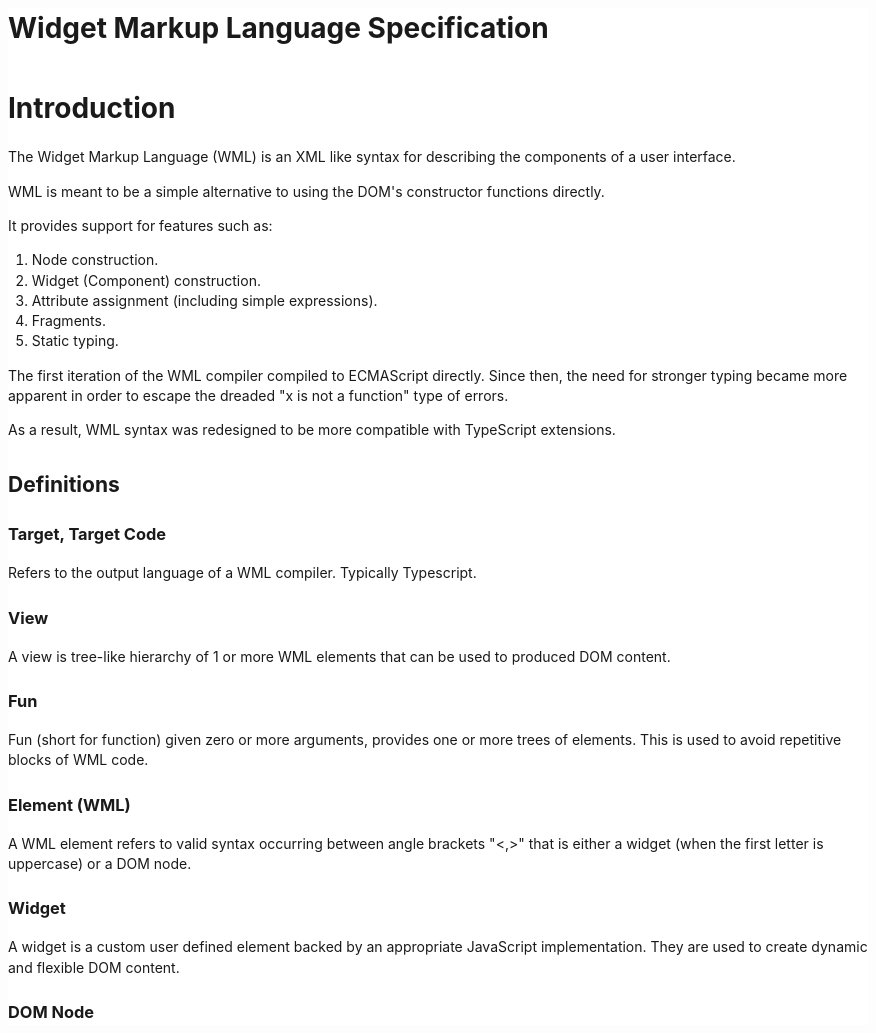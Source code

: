 
Widget Markup Language Specification
====================================

# Introduction

The Widget Markup Language (WML) is an XML like syntax for describing the 
components of a user interface.

WML is meant to be a simple alternative to using the DOM's constructor functions
directly.

It provides support for features such as:
1. Node construction.
2. Widget (Component) construction.
3. Attribute assignment (including simple expressions).
4. Fragments.
5. Static typing.

The first iteration of the  WML compiler compiled to ECMAScript directly. Since
then, the need for stronger typing became more apparent in order to escape the
dreaded "x is not a function" type of errors.

As a result, WML syntax was redesigned to be more compatible with TypeScript 
extensions.

## Definitions

### Target, Target Code

Refers to the output language of a WML compiler. Typically Typescript.

### View

A view is tree-like hierarchy of 1 or more WML elements that can be used to
produced DOM content.

### Fun

Fun (short for function) given zero or more arguments, provides one or more
trees of elements. This is used to avoid repetitive blocks of WML code.

### Element (WML)

A WML element refers to valid syntax occurring between angle brackets "<,>" that
is either a widget (when the first letter is uppercase) or a DOM node.

### Widget

A widget is a custom user defined element backed by an appropriate JavaScript
implementation. They are used to create dynamic and flexible DOM content.

### DOM Node
